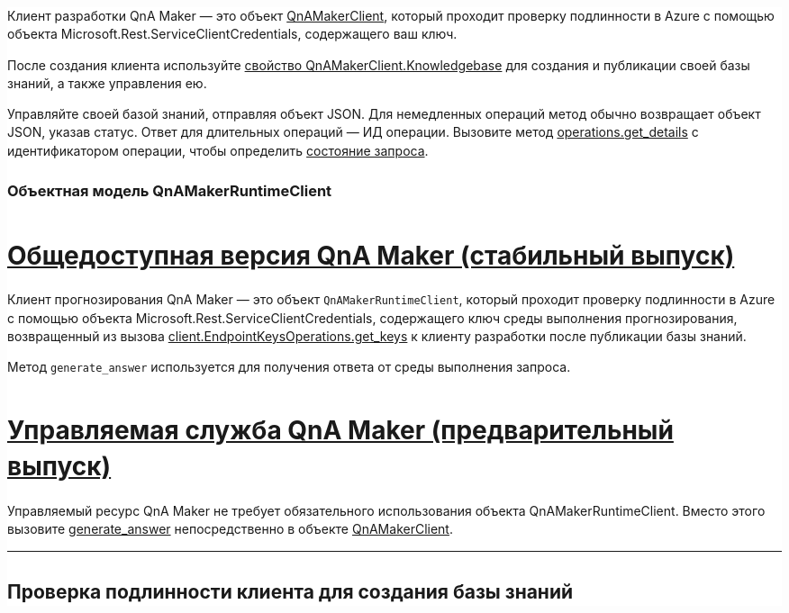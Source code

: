 Клиент разработки QnA Maker — это объект [QnAMakerClient](/python/api/azure-cognitiveservices-knowledge-qnamaker/azure.cognitiveservices.knowledge.qnamaker.qn_amaker_client.qnamakerclient?view=azure-python), который проходит проверку подлинности в Azure с помощью объекта Microsoft.Rest.ServiceClientCredentials, содержащего ваш ключ.

После создания клиента используйте [свойство QnAMakerClient.Knowledgebase](/python/api/azure-cognitiveservices-knowledge-qnamaker/azure.cognitiveservices.knowledge.qnamaker.operations.knowledgebase_operations.knowledgebaseoperations?view=azure-python) для создания и публикации своей базы знаний, а также управления ею.

Управляйте своей базой знаний, отправляя объект JSON. Для немедленных операций метод обычно возвращает объект JSON, указав статус. Ответ для длительных операций — ИД операции. Вызовите метод [operations.get_details](/python/api/azure-cognitiveservices-knowledge-qnamaker/azure.cognitiveservices.knowledge.qnamaker.operations.knowledgebase_operations.knowledgebaseoperations?view=azure-python#get-details-kb-id--custom-headers-none--raw-false----operation-config-) с идентификатором операции, чтобы определить [состояние запроса](/python/api/azure-cognitiveservices-knowledge-qnamaker/azure.cognitiveservices.knowledge.qnamaker.models.operationstatetype?view=azure-python).

### <a name="qnamakerruntimeclient-object-model"></a>Объектная модель QnAMakerRuntimeClient

# <a name="qna-maker-ga-stable-release"></a>[Общедоступная версия QnA Maker (стабильный выпуск)](#tab/version-1)

Клиент прогнозирования QnA Maker — это объект `QnAMakerRuntimeClient`, который проходит проверку подлинности в Azure с помощью объекта Microsoft.Rest.ServiceClientCredentials, содержащего ключ среды выполнения прогнозирования, возвращенный из вызова [client.EndpointKeysOperations.get_keys](/python/api/azure-cognitiveservices-knowledge-qnamaker/azure.cognitiveservices.knowledge.qnamaker.operations.endpoint_keys_operations.endpointkeysoperations?view=azure-python#get-keys-custom-headers-none--raw-false----operation-config-) к клиенту разработки после публикации базы знаний.

Метод `generate_answer` используется для получения ответа от среды выполнения запроса.

# <a name="qna-maker-managed-preview-release"></a>[Управляемая служба QnA Maker (предварительный выпуск)](#tab/version-2)

Управляемый ресурс QnA Maker не требует обязательного использования объекта QnAMakerRuntimeClient. Вместо этого вызовите [generate_answer](/python/api/azure-cognitiveservices-knowledge-qnamaker/azure.cognitiveservices.knowledge.qnamaker.operations.knowledgebase_operations.knowledgebaseoperations?view=azure-python#generate-answer-kb-id--generate-answer-payload--custom-headers-none--raw-false----operation-config-) непосредственно в объекте [QnAMakerClient](/python/api/azure-cognitiveservices-knowledge-qnamaker/azure.cognitiveservices.knowledge.qnamaker.qn_amaker_client.qnamakerclient?view=azure-python).

---

## <a name="authenticate-the-client-for-authoring-the-knowledge-base"></a>Проверка подлинности клиента для создания базы знаний
